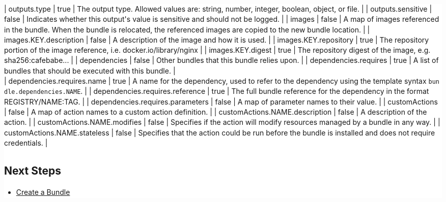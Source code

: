 | outputs.type                     | true     | The output type. Allowed values are: string, number, integer, boolean, object, or file.                                                                                                |
| outputs.sensitive                | false    | Indicates whether this output's value is sensitive and should not be logged.                                                                                                           |
| images                           | false    | A map of images referenced in the bundle. When the bundle is relocated, the referenced images are copied to the new bundle location.                                                   |
| images.KEY.description           | false    | A description of the image and how it is used.                                                                                                                                         |
| images.KEY.repository            | true     | The repository portion of the image reference, i.e. docker.io/library/nginx                                                                                                            |
| images.KEY.digest                | true     | The repository digest of the image, e.g. sha256:cafebabe...                                                                                                                            |
| dependencies                     | false    | Other bundles that this bundle relies upon.                                                                                                                                            |
| dependencies.requires            | true     | A list of bundles that should be executed with this bundle.                                                                                                                            |  
| dependencies.requires.name       | true     | A name for the dependency, used to refer to the dependency using the template syntax `bundle.dependencies.NAME`.                                                                       |
| dependencies.requires.reference  | true     | The full bundle reference for the dependency in the format REGISTRY/NAME:TAG.                                                                                                          |
| dependencies.requires.parameters | false    | A map of parameter names to their value.                                                                                                                                               |
| customActions                    | false    | A map of action names to a custom action definition.                                                                                                                                   |
| customActions.NAME.description   | false    | A description of the action.                                                                                                                                                           |
| customActions.NAME.modifies      | false    | Specifies if the action will modify resources managed by a bundle in any way.                                                                                                          |
| customActions.NAME.stateless     | false    | Specifies that the action could be run before the bundle is installed and does not require credentials.                                                                                |

## Next Steps

* [Create a Bundle](/bundle/create/)

[semver v2]: https://semver.org/spec/v2.0.0.html
[manifest-schema]: https://raw.githubusercontent.com/getporter/porter/v1.0.0/pkg/schema/manifest.schema.json
[vscode]: https://marketplace.visualstudio.com/items?itemName=getporter.porter-vscode

